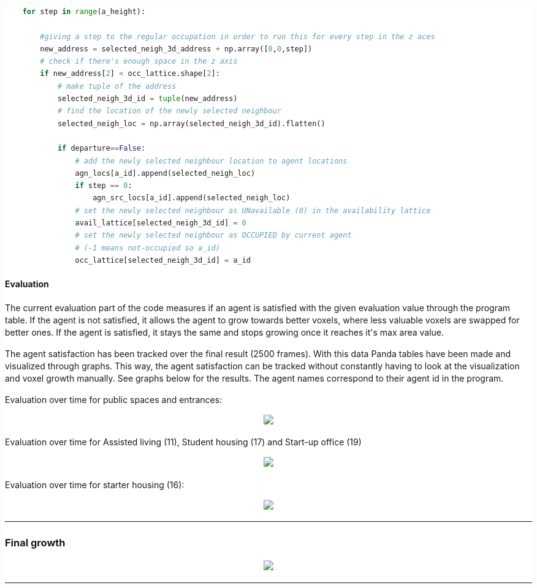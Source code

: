 ```python
    for step in range(a_height):
        
        #giving a step to the regular occupation in order to run this for every step in the z aces
        new_address = selected_neigh_3d_address + np.array([0,0,step])
        # check if there's enough space in the z axis
        if new_address[2] < occ_lattice.shape[2]:
            # make tuple of the address
            selected_neigh_3d_id = tuple(new_address)
            # find the location of the newly selected neighbour
            selected_neigh_loc = np.array(selected_neigh_3d_id).flatten()

            if departure==False:
                # add the newly selected neighbour location to agent locations
                agn_locs[a_id].append(selected_neigh_loc)
                if step == 0:
                    agn_src_locs[a_id].append(selected_neigh_loc)
                # set the newly selected neighbour as UNavailable (0) in the availability lattice
                avail_lattice[selected_neigh_3d_id] = 0
                # set the newly selected neighbour as OCCUPIED by current agent 
                # (-1 means not-occupied so a_id)
                occ_lattice[selected_neigh_3d_id] = a_id
```


#### **Evaluation**
The current evaluation part of the code measures if an agent is satisfied with the given evaluation value through the program table. If the agent is not satisfied, it allows the agent to grow towards better voxels, where less valuable voxels are swapped for better ones. If the agent is satisfied, it stays the same and stops growing once it reaches it's max area value. 

The agent satisfaction has been tracked over the final result (2500 frames). With this data Panda tables have been made and visualized through graphs. This way, the agent satisfaction can be tracked without constantly having to look at the visualization and voxel growth manually. See graphs below for the results. The agent names correspond to their agent id in the program.

Evaluation over time for public spaces and entrances:
<center> <img src="https://cdn.discordapp.com/attachments/784009094474366977/803322582107029554/AySsljdNmbF9AAAAAElFTkSuQmCC.png"></center>

Evaluation over time for Assisted living (11), Student housing (17) and Start-up office (19)
<center> <img src="https://cdn.discordapp.com/attachments/784009094474366977/803322582107029554/AySsljdNmbF9AAAAAElFTkSuQmCC.png"></center>

Evaluation over time for starter housing (16):
<center> <img src="https://cdn.discordapp.com/attachments/784009094474366977/803322623199150130/B02eVgwU5jOiAAAAAElFTkSuQmCC.png"></center>

________________________________________________


### **Final growth**

<center> <img src="https://github.com/EdaAkaltun/spatial_computing_project_template/blob/master/docs/img/finalscreenshots/finalgrowth.gif?raw=true" style="width:150%;"></center>

________________________________________________
